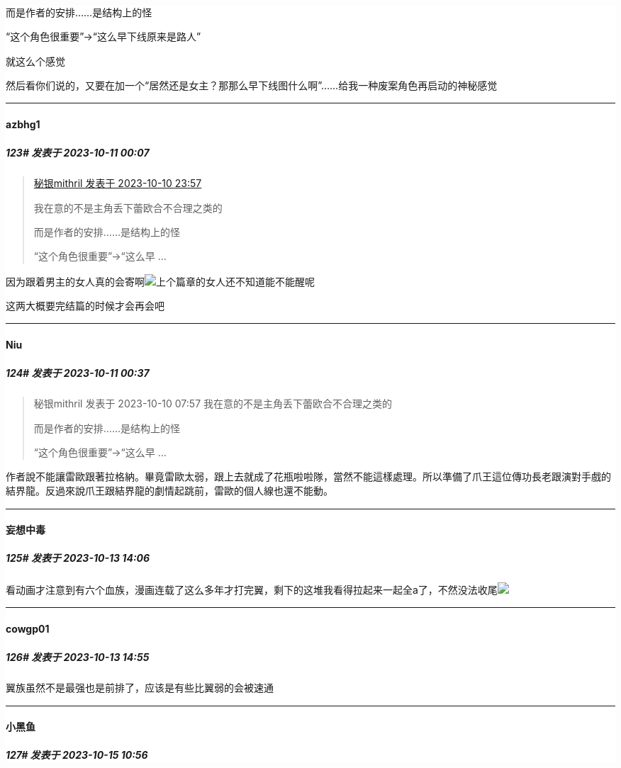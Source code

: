 而是作者的安排……是结构上的怪

“这个角色很重要”→“这么早下线原来是路人”

就这么个感觉

然后看你们说的，又要在加一个“居然还是女主？那那么早下线图什么啊”……给我一种废案角色再启动的神秘感觉

*****

####  azbhg1  
##### 123#       发表于 2023-10-11 00:07

<blockquote><a href="httphttps://bbs.saraba1st.com/2b/forum.php?mod=redirect&amp;goto=findpost&amp;pid=62680711&amp;ptid=2058325" target="_blank">秘银mithril 发表于 2023-10-10 23:57</a>

我在意的不是主角丢下蕾欧合不合理之类的

而是作者的安排……是结构上的怪

“这个角色很重要”→“这么早 ...</blockquote>
因为跟着男主的女人真的会寄啊<img src="https://static.saraba1st.com/image/smiley/face2017/066.png" referrerpolicy="no-referrer">上个篇章的女人还不知道能不能醒呢

这两大概要完结篇的时候才会再会吧

*****

####  Niu  
##### 124#       发表于 2023-10-11 00:37

<blockquote>秘银mithril 发表于 2023-10-10 07:57
我在意的不是主角丢下蕾欧合不合理之类的

而是作者的安排……是结构上的怪

“这个角色很重要”→“这么早 ...</blockquote>
作者說不能讓雷歐跟著拉格納。畢竟雷歐太弱，跟上去就成了花瓶啦啦隊，當然不能這樣處理。所以準備了爪王這位傳功長老跟演對手戲的結界龍。反過來說爪王跟結界龍的劇情起跳前，雷歐的個人線也還不能動。

*****

####  妄想中毒  
##### 125#       发表于 2023-10-13 14:06

看动画才注意到有六个血族，漫画连载了这么多年才打完翼，剩下的这堆我看得拉起来一起全a了，不然没法收尾<img src="https://static.saraba1st.com/image/smiley/face2017/037.png" referrerpolicy="no-referrer">

*****

####  cowgp01  
##### 126#       发表于 2023-10-13 14:55

翼族虽然不是最强也是前排了，应该是有些比翼弱的会被速通

*****

####  小黑鱼  
##### 127#       发表于 2023-10-15 10:56
